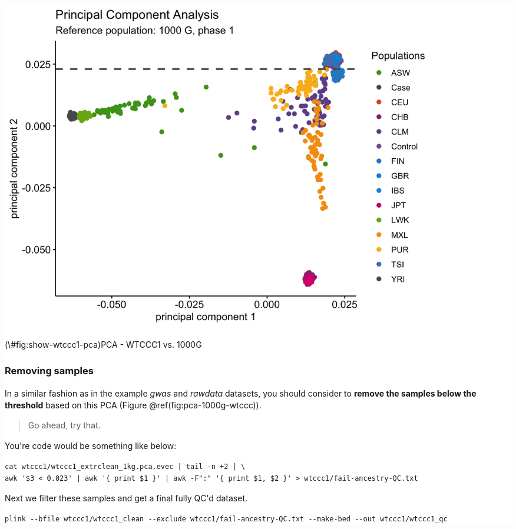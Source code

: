 <img src="img/_gwas_wtccc/WTCCC1-pca-1000g.png" alt="PCA - WTCCC1 vs. 1000G" width="85%" />
<p class="caption">(\#fig:show-wtccc1-pca)PCA - WTCCC1 vs. 1000G</p>
</div>

### Removing samples

In a similar fashion as in the example _gwas_ and _rawdata_ datasets, you should consider to **remove the samples below the threshold** based on this PCA (Figure \@ref(fig:pca-1000g-wtccc)). 

> Go ahead, try that. 

You're code would be something like below:

```
cat wtccc1/wtccc1_extrclean_1kg.pca.evec | tail -n +2 | \
awk '$3 < 0.023' | awk '{ print $1 }' | awk -F":" '{ print $1, $2 }' > wtccc1/fail-ancestry-QC.txt
```

Next we filter these samples and get a final fully QC'd dataset.

```
plink --bfile wtccc1/wtccc1_clean --exclude wtccc1/fail-ancestry-QC.txt --make-bed --out wtccc1/wtccc1_qc
```

